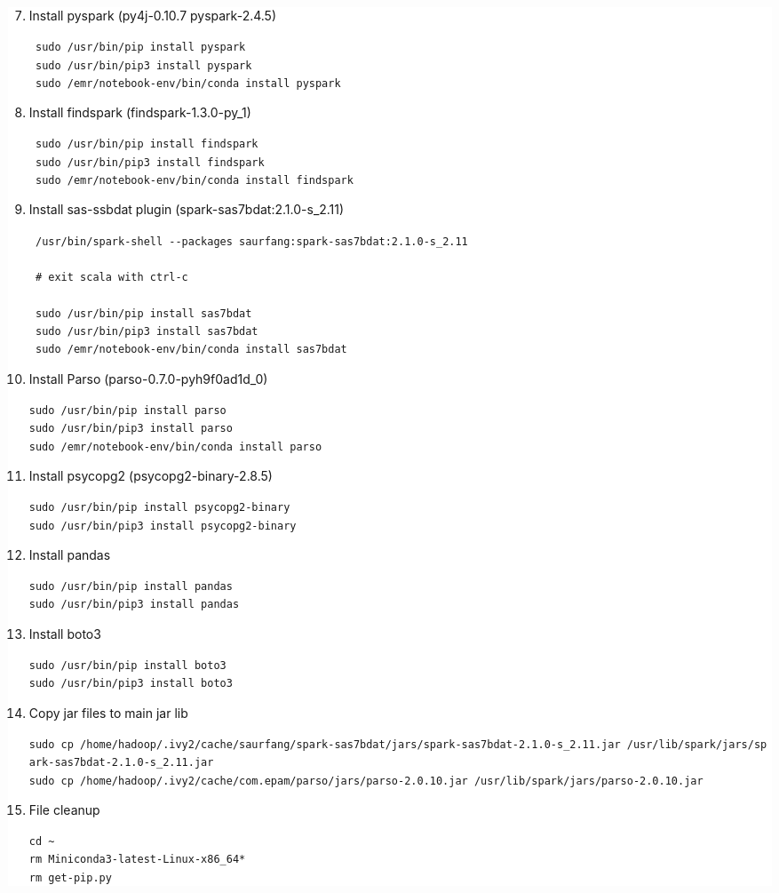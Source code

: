 
7. Install pyspark (py4j-0.10.7 pyspark-2.4.5)

        sudo /usr/bin/pip install pyspark
        sudo /usr/bin/pip3 install pyspark
        sudo /emr/notebook-env/bin/conda install pyspark


8. Install findspark (findspark-1.3.0-py_1)

        sudo /usr/bin/pip install findspark
        sudo /usr/bin/pip3 install findspark
        sudo /emr/notebook-env/bin/conda install findspark


9. Install sas-ssbdat plugin (spark-sas7bdat:2.1.0-s_2.11)

        /usr/bin/spark-shell --packages saurfang:spark-sas7bdat:2.1.0-s_2.11

        # exit scala with ctrl-c

        sudo /usr/bin/pip install sas7bdat
        sudo /usr/bin/pip3 install sas7bdat
        sudo /emr/notebook-env/bin/conda install sas7bdat


10. Install Parso (parso-0.7.0-pyh9f0ad1d_0)

        sudo /usr/bin/pip install parso
        sudo /usr/bin/pip3 install parso
        sudo /emr/notebook-env/bin/conda install parso


11. Install psycopg2 (psycopg2-binary-2.8.5)

        sudo /usr/bin/pip install psycopg2-binary
        sudo /usr/bin/pip3 install psycopg2-binary


12. Install pandas

        sudo /usr/bin/pip install pandas
        sudo /usr/bin/pip3 install pandas


13. Install boto3

        sudo /usr/bin/pip install boto3
        sudo /usr/bin/pip3 install boto3


14. Copy jar files to main jar lib

        sudo cp /home/hadoop/.ivy2/cache/saurfang/spark-sas7bdat/jars/spark-sas7bdat-2.1.0-s_2.11.jar /usr/lib/spark/jars/spark-sas7bdat-2.1.0-s_2.11.jar
        sudo cp /home/hadoop/.ivy2/cache/com.epam/parso/jars/parso-2.0.10.jar /usr/lib/spark/jars/parso-2.0.10.jar


15. File cleanup

        cd ~
        rm Miniconda3-latest-Linux-x86_64*
        rm get-pip.py
